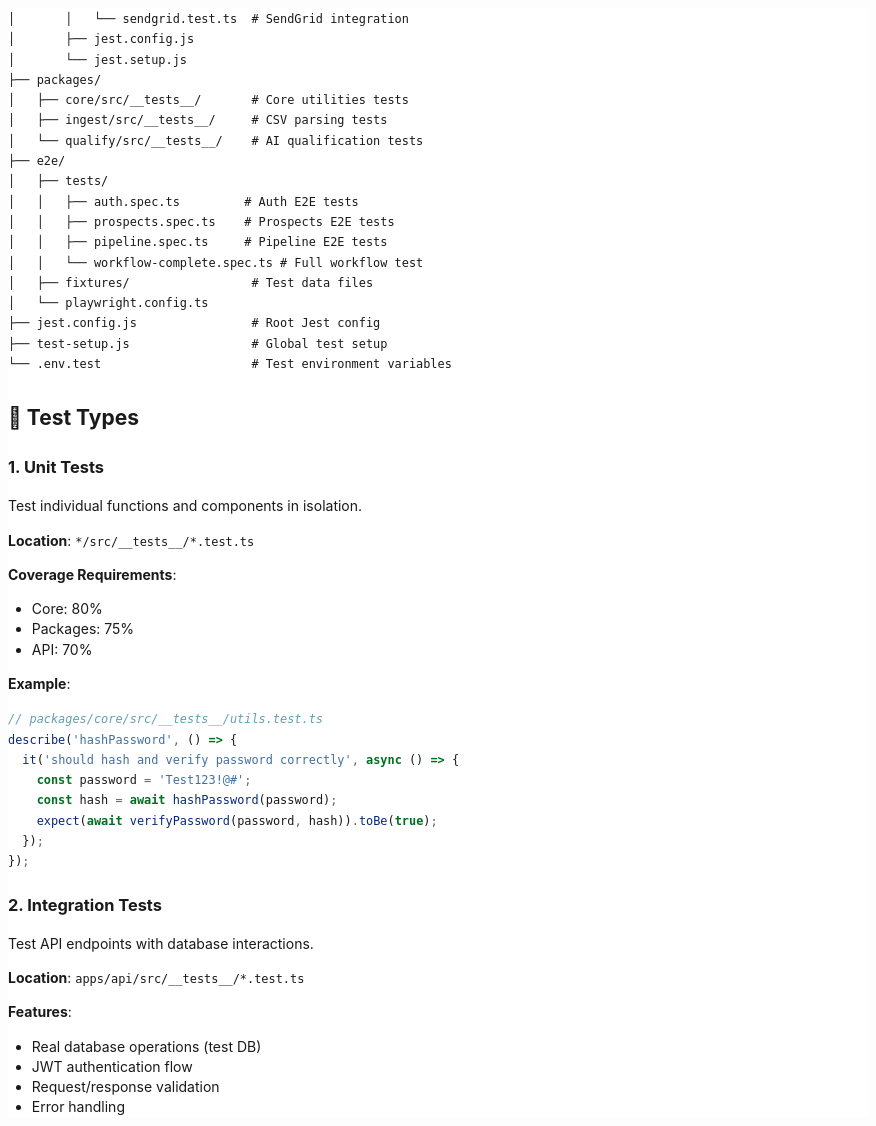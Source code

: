 ```
│       │   └── sendgrid.test.ts  # SendGrid integration
│       ├── jest.config.js
│       └── jest.setup.js
├── packages/
│   ├── core/src/__tests__/       # Core utilities tests
│   ├── ingest/src/__tests__/     # CSV parsing tests
│   └── qualify/src/__tests__/    # AI qualification tests
├── e2e/
│   ├── tests/
│   │   ├── auth.spec.ts         # Auth E2E tests
│   │   ├── prospects.spec.ts    # Prospects E2E tests
│   │   ├── pipeline.spec.ts     # Pipeline E2E tests
│   │   └── workflow-complete.spec.ts # Full workflow test
│   ├── fixtures/                 # Test data files
│   └── playwright.config.ts
├── jest.config.js                # Root Jest config
├── test-setup.js                 # Global test setup
└── .env.test                     # Test environment variables
```

## 🎯 Test Types

### 1. Unit Tests
Test individual functions and components in isolation.

**Location**: `*/src/__tests__/*.test.ts`

**Coverage Requirements**:
- Core: 80%
- Packages: 75%
- API: 70%

**Example**:
```typescript
// packages/core/src/__tests__/utils.test.ts
describe('hashPassword', () => {
  it('should hash and verify password correctly', async () => {
    const password = 'Test123!@#';
    const hash = await hashPassword(password);
    expect(await verifyPassword(password, hash)).toBe(true);
  });
});
```

### 2. Integration Tests
Test API endpoints with database interactions.

**Location**: `apps/api/src/__tests__/*.test.ts`

**Features**:
- Real database operations (test DB)
- JWT authentication flow
- Request/response validation
- Error handling
